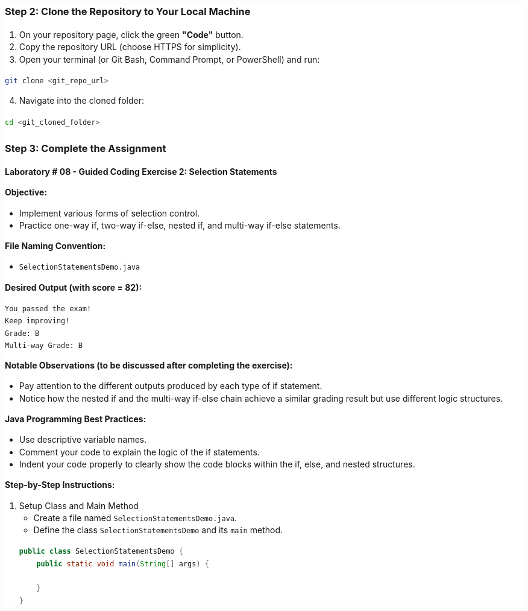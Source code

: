 ### **Step 2: Clone the Repository to Your Local Machine**

   1. On your repository page, click the green **"Code"** button.
   2. Copy the repository URL (choose HTTPS for simplicity).
   3. Open your terminal (or Git Bash, Command Prompt, or PowerShell) and run:
   
   ```bash
   git clone <git_repo_url>
   ```
   
   4. Navigate into the cloned folder:
   
   ```bash
   cd <git_cloned_folder>
   ```

### **Step 3: Complete the Assignment**

**Laboratory # 08 - Guided Coding Exercise 2: Selection Statements**

   **Objective:**
   - Implement various forms of selection control.
   - Practice one-way if, two-way if-else, nested if, and multi-way if-else statements.

   **File Naming Convention:**
   - `SelectionStatementsDemo.java`

   **Desired Output (with score = 82):**
   ```txt
   You passed the exam!
   Keep improving!
   Grade: B
   Multi-way Grade: B
   ```

   **Notable Observations (to be discussed after completing the exercise):**
   - Pay attention to the different outputs produced by each type of if statement.
   - Notice how the nested if and the multi-way if-else chain achieve a similar grading result but use different logic structures.

   **Java Programming Best Practices:**
   - Use descriptive variable names.
   - Comment your code to explain the logic of the if statements.
   - Indent your code properly to clearly show the code blocks within the if, else, and nested structures.
      
   **Step-by-Step Instructions:**

   1. Setup Class and Main Method
      - Create a file named `SelectionStatementsDemo.java`.
      - Define the class `SelectionStatementsDemo` and its `main` method.
      ```Java
      public class SelectionStatementsDemo {
          public static void main(String[] args) {
      
          }
      }
      ```
            